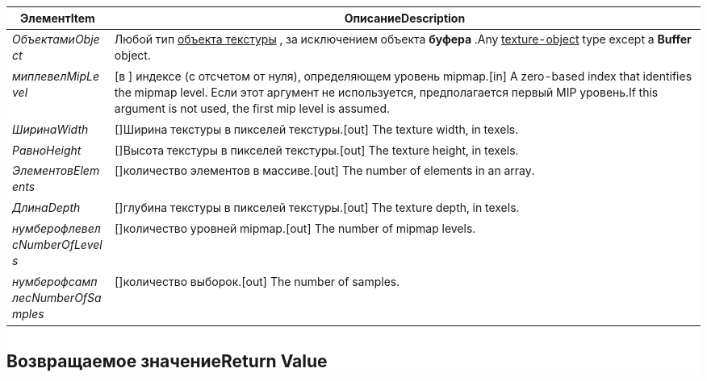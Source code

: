 

| <span data-ttu-id="49455-112">Элемент</span><span class="sxs-lookup"><span data-stu-id="49455-112">Item</span></span>                                                                                                                               | <span data-ttu-id="49455-113">Описание</span><span class="sxs-lookup"><span data-stu-id="49455-113">Description</span></span>                                                                                                                          |
|------------------------------------------------------------------------------------------------------------------------------------|--------------------------------------------------------------------------------------------------------------------------------------|
| <span data-ttu-id="49455-114"><span id="Object"></span><span id="object"></span><span id="OBJECT"></span>*Объектами*</span><span class="sxs-lookup"><span data-stu-id="49455-114"><span id="Object"></span><span id="object"></span><span id="OBJECT"></span>*Object*</span></span><br/>                                     | <span data-ttu-id="49455-115">Любой тип [объекта текстуры](dx-graphics-hlsl-to-type.md) , за исключением объекта **буфера** .</span><span class="sxs-lookup"><span data-stu-id="49455-115">Any [texture-object](dx-graphics-hlsl-to-type.md) type except a **Buffer** object.</span></span><br/>                                       |
| <span data-ttu-id="49455-116"><span id="MipLevel"></span><span id="miplevel"></span><span id="MIPLEVEL"></span>*миплевел*</span><span class="sxs-lookup"><span data-stu-id="49455-116"><span id="MipLevel"></span><span id="miplevel"></span><span id="MIPLEVEL"></span>*MipLevel*</span></span><br/>                             | <span data-ttu-id="49455-117">\[в \] индексе (с отсчетом от нуля), определяющем уровень mipmap.</span><span class="sxs-lookup"><span data-stu-id="49455-117">\[in\] A zero-based index that identifies the mipmap level.</span></span> <span data-ttu-id="49455-118">Если этот аргумент не используется, предполагается первый MIP уровень.</span><span class="sxs-lookup"><span data-stu-id="49455-118">If this argument is not used, the first mip level is assumed.</span></span><br/> |
| <span data-ttu-id="49455-119"><span id="Width"></span><span id="width"></span><span id="WIDTH"></span>*Ширина*</span><span class="sxs-lookup"><span data-stu-id="49455-119"><span id="Width"></span><span id="width"></span><span id="WIDTH"></span>*Width*</span></span><br/>                                         | <span data-ttu-id="49455-120">\[\]Ширина текстуры в пикселей текстуры.</span><span class="sxs-lookup"><span data-stu-id="49455-120">\[out\] The texture width, in texels.</span></span><br/>                                                                                     |
| <span data-ttu-id="49455-121"><span id="Height"></span><span id="height"></span><span id="HEIGHT"></span>*Равно*</span><span class="sxs-lookup"><span data-stu-id="49455-121"><span id="Height"></span><span id="height"></span><span id="HEIGHT"></span>*Height*</span></span><br/>                                     | <span data-ttu-id="49455-122">\[\]Высота текстуры в пикселей текстуры.</span><span class="sxs-lookup"><span data-stu-id="49455-122">\[out\] The texture height, in texels.</span></span><br/>                                                                                    |
| <span data-ttu-id="49455-123"><span id="Elements"></span><span id="elements"></span><span id="ELEMENTS"></span>*Элементов*</span><span class="sxs-lookup"><span data-stu-id="49455-123"><span id="Elements"></span><span id="elements"></span><span id="ELEMENTS"></span>*Elements*</span></span><br/>                             | <span data-ttu-id="49455-124">\[\]количество элементов в массиве.</span><span class="sxs-lookup"><span data-stu-id="49455-124">\[out\] The number of elements in an array.</span></span><br/>                                                                               |
| <span data-ttu-id="49455-125"><span id="Depth"></span><span id="depth"></span><span id="DEPTH"></span>*Длина*</span><span class="sxs-lookup"><span data-stu-id="49455-125"><span id="Depth"></span><span id="depth"></span><span id="DEPTH"></span>*Depth*</span></span><br/>                                         | <span data-ttu-id="49455-126">\[\]глубина текстуры в пикселей текстуры.</span><span class="sxs-lookup"><span data-stu-id="49455-126">\[out\] The texture depth, in texels.</span></span><br/>                                                                                     |
| <span data-ttu-id="49455-127"><span id="NumberOfLevels"></span><span id="numberoflevels"></span><span id="NUMBEROFLEVELS"></span>*нумберофлевелс*</span><span class="sxs-lookup"><span data-stu-id="49455-127"><span id="NumberOfLevels"></span><span id="numberoflevels"></span><span id="NUMBEROFLEVELS"></span>*NumberOfLevels*</span></span><br/>     | <span data-ttu-id="49455-128">\[\]количество уровней mipmap.</span><span class="sxs-lookup"><span data-stu-id="49455-128">\[out\] The number of mipmap levels.</span></span><br/>                                                                                      |
| <span data-ttu-id="49455-129"><span id="NumberOfSamples"></span><span id="numberofsamples"></span><span id="NUMBEROFSAMPLES"></span>*нумберофсамплес*</span><span class="sxs-lookup"><span data-stu-id="49455-129"><span id="NumberOfSamples"></span><span id="numberofsamples"></span><span id="NUMBEROFSAMPLES"></span>*NumberOfSamples*</span></span><br/> | <span data-ttu-id="49455-130">\[\]количество выборок.</span><span class="sxs-lookup"><span data-stu-id="49455-130">\[out\] The number of samples.</span></span><br/>                                                                                            |



 

## <a name="return-value"></a><span data-ttu-id="49455-131">Возвращаемое значение</span><span class="sxs-lookup"><span data-stu-id="49455-131">Return Value</span></span>
